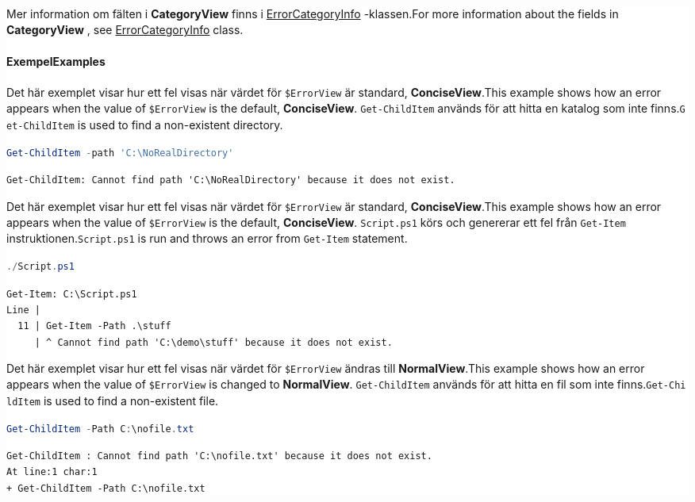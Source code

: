 <span data-ttu-id="ed9e1-273">Mer information om fälten i **CategoryView** finns i [ErrorCategoryInfo](/dotnet/api/system.management.automation.errorcategoryinfo) -klassen.</span><span class="sxs-lookup"><span data-stu-id="ed9e1-273">For more information about the fields in **CategoryView** , see [ErrorCategoryInfo](/dotnet/api/system.management.automation.errorcategoryinfo) class.</span></span>

#### <a name="examples"></a><span data-ttu-id="ed9e1-274">Exempel</span><span class="sxs-lookup"><span data-stu-id="ed9e1-274">Examples</span></span>

<span data-ttu-id="ed9e1-275">Det här exemplet visar hur ett fel visas när värdet för `$ErrorView` är standard, **ConciseView**.</span><span class="sxs-lookup"><span data-stu-id="ed9e1-275">This example shows how an error appears when the value of `$ErrorView` is the default, **ConciseView**.</span></span> <span data-ttu-id="ed9e1-276">`Get-ChildItem` används för att hitta en katalog som inte finns.</span><span class="sxs-lookup"><span data-stu-id="ed9e1-276">`Get-ChildItem` is used to find a non-existent directory.</span></span>

```powershell
Get-ChildItem -path 'C:\NoRealDirectory'
```

```Output
Get-ChildItem: Cannot find path 'C:\NoRealDirectory' because it does not exist.
```

<span data-ttu-id="ed9e1-277">Det här exemplet visar hur ett fel visas när värdet för `$ErrorView` är standard, **ConciseView**.</span><span class="sxs-lookup"><span data-stu-id="ed9e1-277">This example shows how an error appears when the value of `$ErrorView` is the default, **ConciseView**.</span></span> <span data-ttu-id="ed9e1-278">`Script.ps1` körs och genererar ett fel från `Get-Item` instruktionen.</span><span class="sxs-lookup"><span data-stu-id="ed9e1-278">`Script.ps1` is run and throws an error from `Get-Item` statement.</span></span>

```powershell
./Script.ps1
```

```Output
Get-Item: C:\Script.ps1
Line |
  11 | Get-Item -Path .\stuff
     | ^ Cannot find path 'C:\demo\stuff' because it does not exist.
```

<span data-ttu-id="ed9e1-279">Det här exemplet visar hur ett fel visas när värdet för `$ErrorView` ändras till **NormalView**.</span><span class="sxs-lookup"><span data-stu-id="ed9e1-279">This example shows how an error appears when the value of `$ErrorView` is changed to **NormalView**.</span></span> <span data-ttu-id="ed9e1-280">`Get-ChildItem` används för att hitta en fil som inte finns.</span><span class="sxs-lookup"><span data-stu-id="ed9e1-280">`Get-ChildItem` is used to find a non-existent file.</span></span>

```powershell
Get-ChildItem -Path C:\nofile.txt
```

```Output
Get-ChildItem : Cannot find path 'C:\nofile.txt' because it does not exist.
At line:1 char:1
+ Get-ChildItem -Path C:\nofile.txt
```
